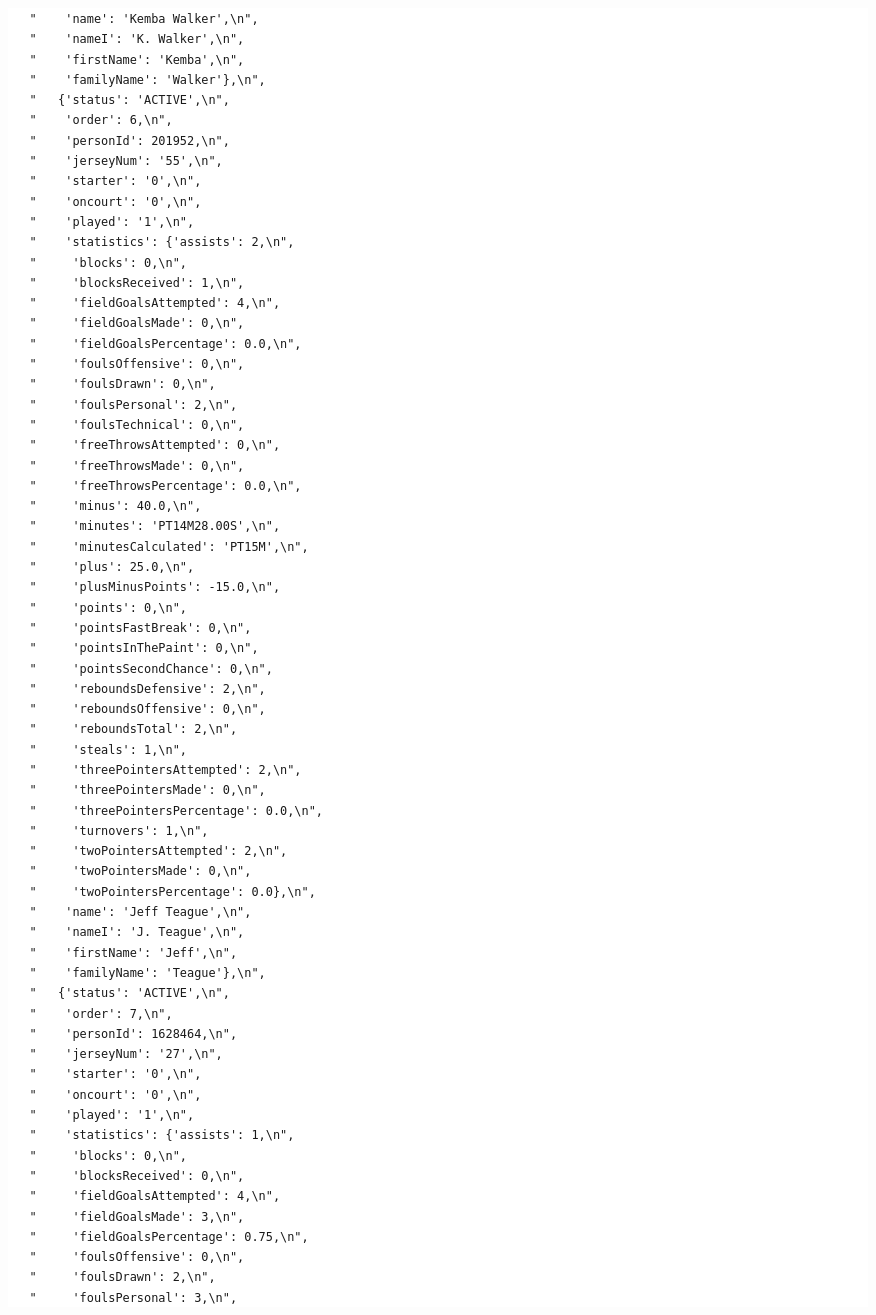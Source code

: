        "    'name': 'Kemba Walker',\n",
       "    'nameI': 'K. Walker',\n",
       "    'firstName': 'Kemba',\n",
       "    'familyName': 'Walker'},\n",
       "   {'status': 'ACTIVE',\n",
       "    'order': 6,\n",
       "    'personId': 201952,\n",
       "    'jerseyNum': '55',\n",
       "    'starter': '0',\n",
       "    'oncourt': '0',\n",
       "    'played': '1',\n",
       "    'statistics': {'assists': 2,\n",
       "     'blocks': 0,\n",
       "     'blocksReceived': 1,\n",
       "     'fieldGoalsAttempted': 4,\n",
       "     'fieldGoalsMade': 0,\n",
       "     'fieldGoalsPercentage': 0.0,\n",
       "     'foulsOffensive': 0,\n",
       "     'foulsDrawn': 0,\n",
       "     'foulsPersonal': 2,\n",
       "     'foulsTechnical': 0,\n",
       "     'freeThrowsAttempted': 0,\n",
       "     'freeThrowsMade': 0,\n",
       "     'freeThrowsPercentage': 0.0,\n",
       "     'minus': 40.0,\n",
       "     'minutes': 'PT14M28.00S',\n",
       "     'minutesCalculated': 'PT15M',\n",
       "     'plus': 25.0,\n",
       "     'plusMinusPoints': -15.0,\n",
       "     'points': 0,\n",
       "     'pointsFastBreak': 0,\n",
       "     'pointsInThePaint': 0,\n",
       "     'pointsSecondChance': 0,\n",
       "     'reboundsDefensive': 2,\n",
       "     'reboundsOffensive': 0,\n",
       "     'reboundsTotal': 2,\n",
       "     'steals': 1,\n",
       "     'threePointersAttempted': 2,\n",
       "     'threePointersMade': 0,\n",
       "     'threePointersPercentage': 0.0,\n",
       "     'turnovers': 1,\n",
       "     'twoPointersAttempted': 2,\n",
       "     'twoPointersMade': 0,\n",
       "     'twoPointersPercentage': 0.0},\n",
       "    'name': 'Jeff Teague',\n",
       "    'nameI': 'J. Teague',\n",
       "    'firstName': 'Jeff',\n",
       "    'familyName': 'Teague'},\n",
       "   {'status': 'ACTIVE',\n",
       "    'order': 7,\n",
       "    'personId': 1628464,\n",
       "    'jerseyNum': '27',\n",
       "    'starter': '0',\n",
       "    'oncourt': '0',\n",
       "    'played': '1',\n",
       "    'statistics': {'assists': 1,\n",
       "     'blocks': 0,\n",
       "     'blocksReceived': 0,\n",
       "     'fieldGoalsAttempted': 4,\n",
       "     'fieldGoalsMade': 3,\n",
       "     'fieldGoalsPercentage': 0.75,\n",
       "     'foulsOffensive': 0,\n",
       "     'foulsDrawn': 2,\n",
       "     'foulsPersonal': 3,\n",